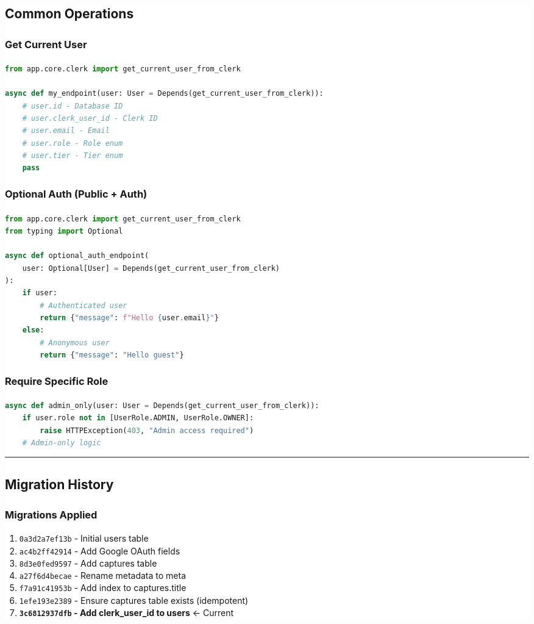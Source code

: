 
## Common Operations

### Get Current User

```python
from app.core.clerk import get_current_user_from_clerk

async def my_endpoint(user: User = Depends(get_current_user_from_clerk)):
    # user.id - Database ID
    # user.clerk_user_id - Clerk ID
    # user.email - Email
    # user.role - Role enum
    # user.tier - Tier enum
    pass
```

### Optional Auth (Public + Auth)

```python
from app.core.clerk import get_current_user_from_clerk
from typing import Optional

async def optional_auth_endpoint(
    user: Optional[User] = Depends(get_current_user_from_clerk)
):
    if user:
        # Authenticated user
        return {"message": f"Hello {user.email}"}
    else:
        # Anonymous user
        return {"message": "Hello guest"}
```

### Require Specific Role

```python
async def admin_only(user: User = Depends(get_current_user_from_clerk)):
    if user.role not in [UserRole.ADMIN, UserRole.OWNER]:
        raise HTTPException(403, "Admin access required")
    # Admin-only logic
```

---

## Migration History

### Migrations Applied

1. `0a3d2a7ef13b` - Initial users table
2. `ac4b2ff42914` - Add Google OAuth fields
3. `8d3e0fed9597` - Add captures table
4. `a27f6d4becae` - Rename metadata to meta
5. `f7a91c41953b` - Add index to captures.title
6. `1efe193e2389` - Ensure captures table exists (idempotent)
7. **`3c6812937dfb` - Add clerk_user_id to users** ← Current
